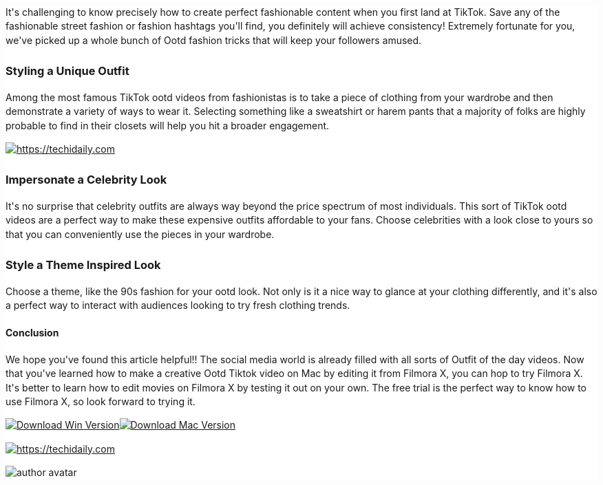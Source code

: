 It's challenging to know precisely how to create perfect fashionable content when you first land at TikTok. Save any of the fashionable street fashion or fashion hashtags you'll find, you definitely will achieve consistency! Extremely fortunate for you, we've picked up a whole bunch of Ootd fashion tricks that will keep your followers amused.

### Styling a Unique Outfit

Among the most famous TikTok ootd videos from fashionistas is to take a piece of clothing from your wardrobe and then demonstrate a variety of ways to wear it. Selecting something like a sweatshirt or harem pants that a majority of folks are highly probable to find in their closets will help you hit a broader engagement.


<a href="https://appsumo.8odi.net/c/5597632/2100538/7443" target="_top" id="2100538">
  <img src="//a.impactradius-go.com/display-ad/7443-2100538" border="0" alt="https://techidaily.com" width="728" height="90"/>
</a>
<img height="0" width="0" src="https://appsumo.8odi.net/i/5597632/2100538/7443" style="position:absolute;visibility:hidden;" border="0" />


### Impersonate a Celebrity Look

It's no surprise that celebrity outfits are always way beyond the price spectrum of most individuals. This sort of TikTok ootd videos are a perfect way to make these expensive outfits affordable to your fans. Choose celebrities with a look close to yours so that you can conveniently use the pieces in your wardrobe.

### Style a Theme Inspired Look

Choose a theme, like the 90s fashion for your ootd look. Not only is it a nice way to glance at your clothing differently, and it's also a perfect way to interact with audiences looking to try fresh clothing trends.

#### Conclusion

We hope you've found this article helpful!! The social media world is already filled with all sorts of Outfit of the day videos. Now that you've learned how to make a creative Ootd Tiktok video on Mac by editing it from Filmora X, you can hop to try Filmora X. It's better to learn how to edit movies on Filmora X by testing it out on your own. The free trial is the perfect way to know how to use Filmora X, so look forward to trying it.

[![Download Win Version](https://images.wondershare.com/filmora/guide/download-btn-win.jpg)](https://tools.techidaily.com/wondershare/filmora/download/)[![Download Mac Version](https://images.wondershare.com/filmora/guide/download-btn-mac.jpg)](https://tools.techidaily.com/wondershare/filmora/download/)


<a href="https://appsumo.8odi.net/c/5597632/2037345/7443" target="_top" id="2037345">
  <img src="//a.impactradius-go.com/display-ad/7443-2037345" border="0" alt="https://techidaily.com" width="728" height="90"/>
</a>
<img height="0" width="0" src="https://appsumo.8odi.net/i/5597632/2037345/7443" style="position:absolute;visibility:hidden;" border="0" />


![author avatar](https://images.wondershare.com/filmora/article-images/shannon-cox.jpg)
